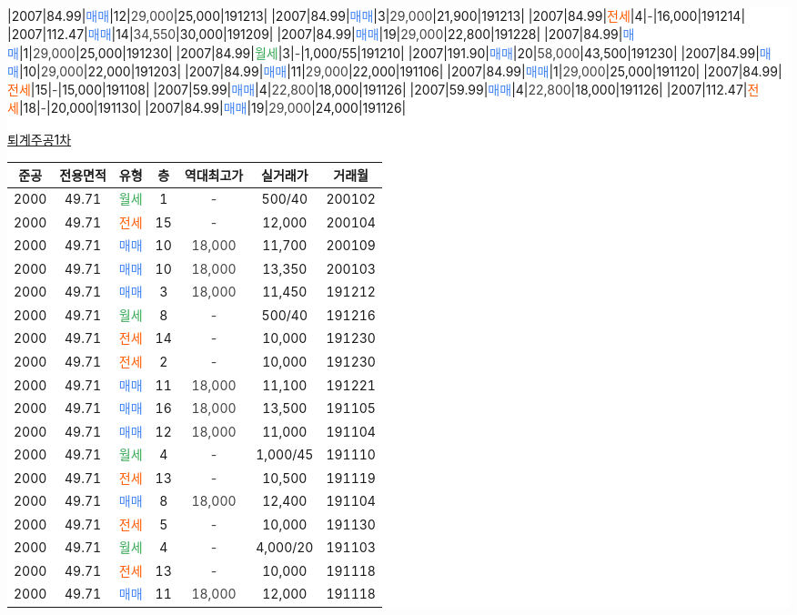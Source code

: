 |2007|84.99|<span style="color:#4285f3">매매</span>|12|<span style="color:#444444">29,000</span>|25,000|191213|
|2007|84.99|<span style="color:#4285f3">매매</span>|3|<span style="color:#444444">29,000</span>|21,900|191213|
|2007|84.99|<span style="color:#ff5a00">전세</span>|4|<span style="color:#444444">-</span>|16,000|191214|
|2007|112.47|<span style="color:#4285f3">매매</span>|14|<span style="color:#444444">34,550</span>|30,000|191209|
|2007|84.99|<span style="color:#4285f3">매매</span>|19|<span style="color:#444444">29,000</span>|22,800|191228|
|2007|84.99|<span style="color:#4285f3">매매</span>|1|<span style="color:#444444">29,000</span>|25,000|191230|
|2007|84.99|<span style="color:#34a853">월세</span>|3|<span style="color:#444444">-</span>|1,000/55|191210|
|2007|191.90|<span style="color:#4285f3">매매</span>|20|<span style="color:#444444">58,000</span>|43,500|191230|
|2007|84.99|<span style="color:#4285f3">매매</span>|10|<span style="color:#444444">29,000</span>|22,000|191203|
|2007|84.99|<span style="color:#4285f3">매매</span>|11|<span style="color:#444444">29,000</span>|22,000|191106|
|2007|84.99|<span style="color:#4285f3">매매</span>|1|<span style="color:#444444">29,000</span>|25,000|191120|
|2007|84.99|<span style="color:#ff5a00">전세</span>|15|<span style="color:#444444">-</span>|15,000|191108|
|2007|59.99|<span style="color:#4285f3">매매</span>|4|<span style="color:#444444">22,800</span>|18,000|191126|
|2007|59.99|<span style="color:#4285f3">매매</span>|4|<span style="color:#444444">22,800</span>|18,000|191126|
|2007|112.47|<span style="color:#ff5a00">전세</span>|18|<span style="color:#444444">-</span>|20,000|191130|
|2007|84.99|<span style="color:#4285f3">매매</span>|19|<span style="color:#444444">29,000</span>|24,000|191126|

[퇴계주공1차](https://search.naver.com/search.naver?query=%EA%B0%95%EC%9B%90%EB%8F%84+%EC%B6%98%EC%B2%9C%EC%8B%9C+%ED%87%B4%EA%B3%84%EB%8F%99+%ED%87%B4%EA%B3%84%EC%A3%BC%EA%B3%B51%EC%B0%A8)

|준공|전용면적|유형|층|역대최고가|실거래가|거래월|
|:---:|:---:|:---:|:---:|:---:|:---:|:---:|
|2000|49.71|<span style="color:#34a853">월세</span>|1|<span style="color:#444444">-</span>|500/40|200102|
|2000|49.71|<span style="color:#ff5a00">전세</span>|15|<span style="color:#444444">-</span>|12,000|200104|
|2000|49.71|<span style="color:#4285f3">매매</span>|10|<span style="color:#444444">18,000</span>|11,700|200109|
|2000|49.71|<span style="color:#4285f3">매매</span>|10|<span style="color:#444444">18,000</span>|13,350|200103|
|2000|49.71|<span style="color:#4285f3">매매</span>|3|<span style="color:#444444">18,000</span>|11,450|191212|
|2000|49.71|<span style="color:#34a853">월세</span>|8|<span style="color:#444444">-</span>|500/40|191216|
|2000|49.71|<span style="color:#ff5a00">전세</span>|14|<span style="color:#444444">-</span>|10,000|191230|
|2000|49.71|<span style="color:#ff5a00">전세</span>|2|<span style="color:#444444">-</span>|10,000|191230|
|2000|49.71|<span style="color:#4285f3">매매</span>|11|<span style="color:#444444">18,000</span>|11,100|191221|
|2000|49.71|<span style="color:#4285f3">매매</span>|16|<span style="color:#444444">18,000</span>|13,500|191105|
|2000|49.71|<span style="color:#4285f3">매매</span>|12|<span style="color:#444444">18,000</span>|11,000|191104|
|2000|49.71|<span style="color:#34a853">월세</span>|4|<span style="color:#444444">-</span>|1,000/45|191110|
|2000|49.71|<span style="color:#ff5a00">전세</span>|13|<span style="color:#444444">-</span>|10,500|191119|
|2000|49.71|<span style="color:#4285f3">매매</span>|8|<span style="color:#444444">18,000</span>|12,400|191104|
|2000|49.71|<span style="color:#ff5a00">전세</span>|5|<span style="color:#444444">-</span>|10,000|191130|
|2000|49.71|<span style="color:#34a853">월세</span>|4|<span style="color:#444444">-</span>|4,000/20|191103|
|2000|49.71|<span style="color:#ff5a00">전세</span>|13|<span style="color:#444444">-</span>|10,000|191118|
|2000|49.71|<span style="color:#4285f3">매매</span>|11|<span style="color:#444444">18,000</span>|12,000|191118|